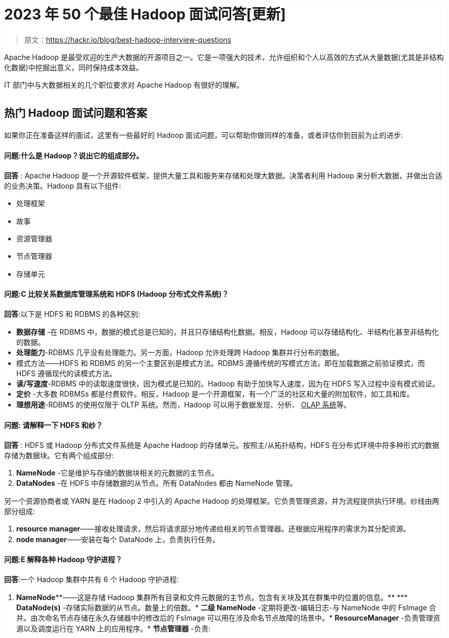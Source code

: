 # 2023 年 50 个最佳 Hadoop 面试问答[更新]

> 原文：<https://hackr.io/blog/best-hadoop-interview-questions>

Apache Hadoop 是最受欢迎的生产大数据的开源项目之一。它是一项强大的技术，允许组织和个人以高效的方式从大量数据(尤其是非结构化数据)中挖掘出意义，同时保持成本效益。

IT 部门中与大数据相关的几个职位要求对 Apache Hadoop 有很好的理解。

## 热门 Hadoop 面试问题和答案

如果你正在准备这样的面试，这里有一些最好的 Hadoop 面试问题，可以帮助你做同样的准备，或者评估你到目前为止的进步:

#### **问题:什么是 Hadoop？说出它的组成部分。**

**回答** : Apache Hadoop 是一个开源软件框架，提供大量工具和服务来存储和处理大数据。决策者利用 Hadoop 来分析大数据，并做出合适的业务决策。Hadoop 具有以下组件:

*   处理框架

*   故事
*   资源管理器
*   节点管理器

*   存储单元

#### **问题:C** **比较关系数据库管理系统和 HDFS (Hadoop 分布式文件系统)？**

**回答**:以下是 HDFS 和 RDBMS 的各种区别:

*   **数据存储** -在 RDBMS 中，数据的模式总是已知的，并且只存储结构化数据。相反，Hadoop 可以存储结构化、半结构化甚至非结构化的数据。
*   **处理能力**-RDBMS 几乎没有处理能力。另一方面，Hadoop 允许处理跨 Hadoop 集群并行分布的数据。
*   模式方法——HDFS 和 RDBMS 的另一个主要区别是模式方法。RDBMS 遵循传统的写模式方法，即在加载数据之前验证模式，而 HDFS 遵循现代的读模式方法。
*   **读/写速度**-RDBMS 中的读取速度很快，因为模式是已知的。Hadoop 有助于加快写入速度，因为在 HDFS 写入过程中没有模式验证。
*   **定价** -大多数 RDBMSs 都是付费软件。相反，Hadoop 是一个开源框架，有一个广泛的社区和大量的附加软件，如工具和库。
*   **理想用途**-RDBMS 的使用仅限于 OLTP 系统。然而，Hadoop 可以用于数据发现、分析、 [OLAP 系统](https://hackr.io/blog/olap-vs-oltp)等。

#### **问题:** **请解释一下 HDFS 和纱？**

**回答** : HDFS 或 Hadoop 分布式文件系统是 Apache Hadoop 的存储单元。按照主/从拓扑结构，HDFS 在分布式环境中将多种形式的数据存储为数据块。它有两个组成部分:

1.  **NameNode** -它是维护与存储的数据块相关的元数据的主节点。
2.  **DataNodes** -在 HDFS 中存储数据的从节点。所有 DataNodes 都由 NameNode 管理。

另一个资源协商者或 YARN 是在 Hadoop 2 中引入的 Apache Hadoop 的处理框架。它负责管理资源，并为流程提供执行环境。纱线由两部分组成:

1.  **resource manager**——接收处理请求，然后将请求部分地传递给相关的节点管理器。还根据应用程序的需求为其分配资源。
2.  **node manager**——安装在每个 DataNode 上，负责执行任务。

#### **问题:E** **解释各种 Hadoop 守护进程？**

**回答**:一个 Hadoop 集群中共有 6 个 Hadoop 守护进程:

1.  **NameNode****——这是存储 Hadoop 集群所有目录和文件元数据的主节点。包含有关块及其在群集中的位置的信息。**
***   **DataNode(s)** -存储实际数据的从节点。数量上的倍数。*   **二级 NameNode** -定期将更改-编辑日志-与 NameNode 中的 FsImage 合并。由次命名节点存储在永久存储器中的修改后的 FsImage 可以用在涉及命名节点故障的场景中。*   **ResourceManager** -负责管理资源以及调度运行在 YARN 上的应用程序。*   **节点管理器** -负责:
